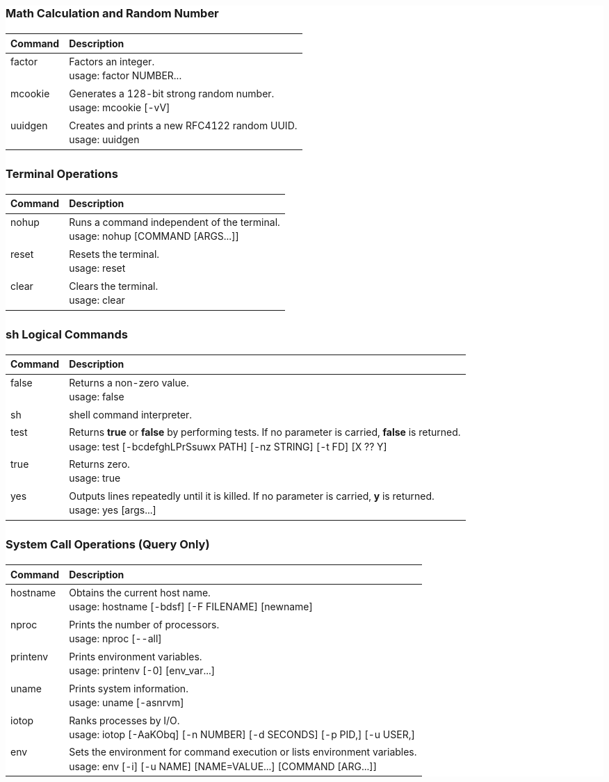 ### Math Calculation and Random Number

| Command| Description|
| :- | :- |
| factor     | Factors an integer.<br>usage: factor NUMBER... |
| mcookie    | Generates a 128-bit strong random number.<br>usage: mcookie [-vV] |
| uuidgen    | Creates and prints a new RFC4122 random UUID.<br>usage: uuidgen |

### Terminal Operations

| Command| Description|
| :- | :- |
| nohup | Runs a command independent of the terminal.<br>usage: nohup [COMMAND [ARGS...]] |
| reset | Resets the terminal.<br>usage: reset |
| clear | Clears the terminal.<br>usage: clear |

### sh Logical Commands

| Command| Description|
| :- | :- |
| false | Returns a non-zero value.<br>usage: false |
| sh    | shell command interpreter.|
| test  | Returns **true** or **false** by performing tests. If no parameter is carried, **false** is returned.<br>usage: test [-bcdefghLPrSsuwx PATH] [-nz STRING] [-t FD] [X ?? Y] |
| true  | Returns zero.<br>usage: true |
| yes   | Outputs lines repeatedly until it is killed. If no parameter is carried, **y** is returned.<br>usage: yes [args...] |

### System Call Operations (Query Only)

| Command| Description|
| :- | :- |
| hostname | Obtains the current host name.<br>usage: hostname [-bdsf] [-F FILENAME] [newname] |
| nproc    | Prints the number of processors.<br>usage: nproc [--all] |
| printenv | Prints environment variables.<br>usage: printenv [-0] [env\_var...] |
| uname    | Prints system information.<br>usage: uname [-asnrvm] |
| iotop    | Ranks processes by I/O.<br>usage: iotop [-AaKObq] [-n NUMBER] [-d SECONDS] [-p PID,] [-u USER,] |
| env      | Sets the environment for command execution or lists environment variables.<br>usage: env [-i] [-u NAME] [NAME=VALUE...] [COMMAND [ARG...]] |
